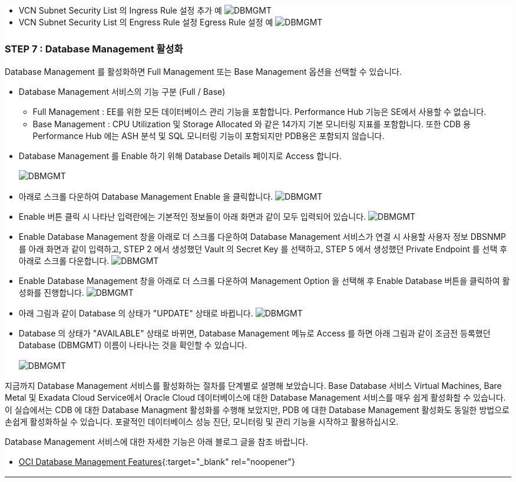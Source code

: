 - VCN Subnet Security List 의 Ingress Rule 설정 추가 예
  ![DBMGMT]({{site.urlblogimg2022_2023}}/assets/img/dataplatform/2023/oracle/dbmgnt/12_oci_dbmgmt_security_list_01.png)
- VCN Subnet Security List 의 Engress Rule 설정 Egress Rule 설정 예
  ![DBMGMT]({{site.urlblogimg2022_2023}}/assets/img/dataplatform/2023/oracle/dbmgnt/13_oci_dbmgmt_security_list_02.png)

### STEP 7 : Database Management 활성화 

Database Management 를 활성화하면 Full Management 또는 Base Management 옵션을 선택할 수 있습니다.

- Database Management 서비스의 기능 구분 (Full / Base)
  - Full Management : EE를 위한 모든 데이터베이스 관리 기능을 포함합니다. Performance Hub 기능은 SE에서 사용할 수 없습니다.
  - Base Management : CPU Utilization 및 Storage Allocated 와 같은 14가지 기본 모니터링 지표를 포함합니다. 또한 CDB 용 Performance Hub 에는 ASH 분석 및 SQL 모니터링 기능이 포함되지만 PDB용은 포함되지 않습니다.

- Database Management 를 Enable 하기 위해 Database Details 페이지로 Access 합니다.

  ![DBMGMT]({{site.urlblogimg2022_2023}}/assets/img/dataplatform/2023/oracle/dbmgnt/14_oci_dbmgmt_enable_dbmgmt_01.png)

- 아래로 스크롤 다운하여 Database Management Enable 을 클릭합니다.
  ![DBMGMT]({{site.urlblogimg2022_2023}}/assets/img/dataplatform/2023/oracle/dbmgnt/15_oci_dbmgmt_enable_dbmgmt_02.png)

- Enable 버튼 클릭 시 나타난 입력란에는 기본적인 정보들이 아래 화면과 같이 모두 입력되어 있습니다.
  ![DBMGMT]({{site.urlblogimg2022_2023}}/assets/img/dataplatform/2023/oracle/dbmgnt/16_oci_dbmgmt_enable_dbmgmt_03.png)

- Enable Database Management 창을 아래로 더 스크롤 다운하여 Database Management 서비스가 연결 시 사용할 사용자 정보 DBSNMP 를 아래 화면과 같이 입력하고, STEP 2 에서 생성했던 Vault 의 Secret Key 를 선택하고, STEP 5 에서 생성했던 Private Endpoint 를 선택 후 아래로 스크롤 다운합니다.
  ![DBMGMT]({{site.urlblogimg2022_2023}}/assets/img/dataplatform/2023/oracle/dbmgnt/17_oci_dbmgmt_enable_dbmgmt_04.png)

- Enable Database Management 창을 아래로 더 스크롤 다운하여 Management Option 을 선택해 후 Enable Database 버튼을 클릭하여 활성화를 진행합니다.
  ![DBMGMT]({{site.urlblogimg2022_2023}}/assets/img/dataplatform/2023/oracle/dbmgnt/18_oci_dbmgmt_enable_dbmgmt_05.png)

- 아래 그림과 같이 Database 의 상태가 "UPDATE" 상태로 바뀝니다.
  ![DBMGMT]({{site.urlblogimg2022_2023}}/assets/img/dataplatform/2023/oracle/dbmgnt/19_oci_dbmgmt_enable_dbmgmt_06.png)

- Database 의 상태가 "AVAILABLE" 상태로 바뀌면, Database Management 메뉴로 Access 를 하면 아래 그림과 같이 조금전 등록했던 Database (DBMGMT) 이름이 나타나는 것을 확인할 수 있습니다.

  ![DBMGMT]({{site.urlblogimg2022_2023}}/assets/img/dataplatform/2023/oracle/dbmgnt/20_oci_dbmgmt_enable_dbmgmt_07.png)

지금까지 Database Management 서비스를 활성화하는 절차를 단계별로 설명해 보았습니다.
Base Database 서비스 Virtual Machines, Bare Metal 및 Exadata Cloud Service에서 Oracle Cloud 데이터베이스에 대한 Database Management 서비스를 매우 쉽게 ​​활성화할 수 있습니다.
이 실습에서는 CDB 에 대한 Database Managment 활성화를 수행해 보았지만, PDB 에 대한 Database Management 활성화도 동일한 방법으로 손쉽게 활성화하실 수 있습니다.
포괄적인 데이터베이스 성능 진단, 모니터링 및 관리 기능을 시작하고 활용하십시오.

Database Management 서비스에 대한 자세한 기능은 아래 블로그 글을 참조 바랍니다.

- [OCI Database Management Features](/dataplatform/oci-database-management-features/){:target="_blank" rel="noopener"}

---